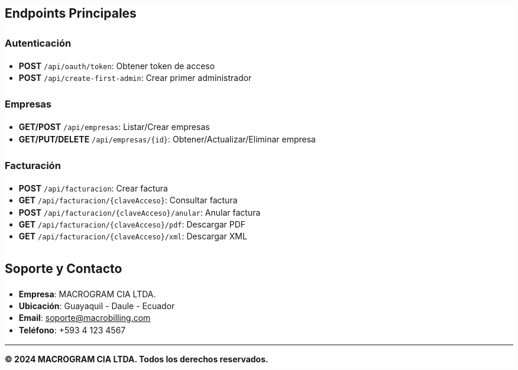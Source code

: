 ## Endpoints Principales

### Autenticación
- **POST** `/api/oauth/token`: Obtener token de acceso
- **POST** `/api/create-first-admin`: Crear primer administrador

### Empresas
- **GET/POST** `/api/empresas`: Listar/Crear empresas
- **GET/PUT/DELETE** `/api/empresas/{id}`: Obtener/Actualizar/Eliminar empresa

### Facturación
- **POST** `/api/facturacion`: Crear factura
- **GET** `/api/facturacion/{claveAcceso}`: Consultar factura
- **POST** `/api/facturacion/{claveAcceso}/anular`: Anular factura
- **GET** `/api/facturacion/{claveAcceso}/pdf`: Descargar PDF
- **GET** `/api/facturacion/{claveAcceso}/xml`: Descargar XML

## Soporte y Contacto

- **Empresa**: MACROGRAM CIA LTDA.
- **Ubicación**: Guayaquil - Daule - Ecuador
- **Email**: soporte@macrobilling.com
- **Teléfono**: +593 4 123 4567

---

**© 2024 MACROGRAM CIA LTDA. Todos los derechos reservados.**
